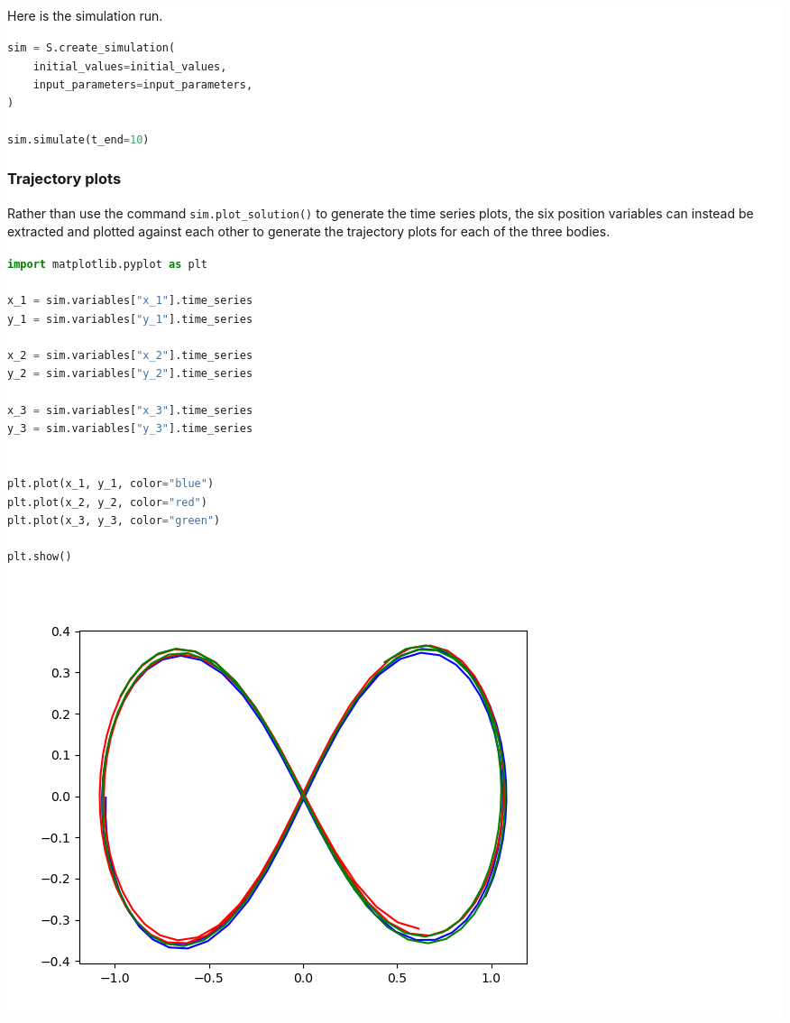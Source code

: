 Here is the simulation run.

```py
sim = S.create_simulation(
    initial_values=initial_values,
    input_parameters=input_parameters,
)

sim.simulate(t_end=10)
```

### Trajectory plots

Rather than use the command `sim.plot_solution()` to generate the time series plots, the six position variables can instead be extracted and plotted against each other to generate the trajectory plots for each of the three bodies.

```py
import matplotlib.pyplot as plt

x_1 = sim.variables["x_1"].time_series
y_1 = sim.variables["y_1"].time_series

x_2 = sim.variables["x_2"].time_series
y_2 = sim.variables["y_2"].time_series

x_3 = sim.variables["x_3"].time_series
y_3 = sim.variables["y_3"].time_series


plt.plot(x_1, y_1, color="blue")
plt.plot(x_2, y_2, color="red")
plt.plot(x_3, y_3, color="green")

plt.show()
```

![Three body problem](../figures/three_body_problem.png)


